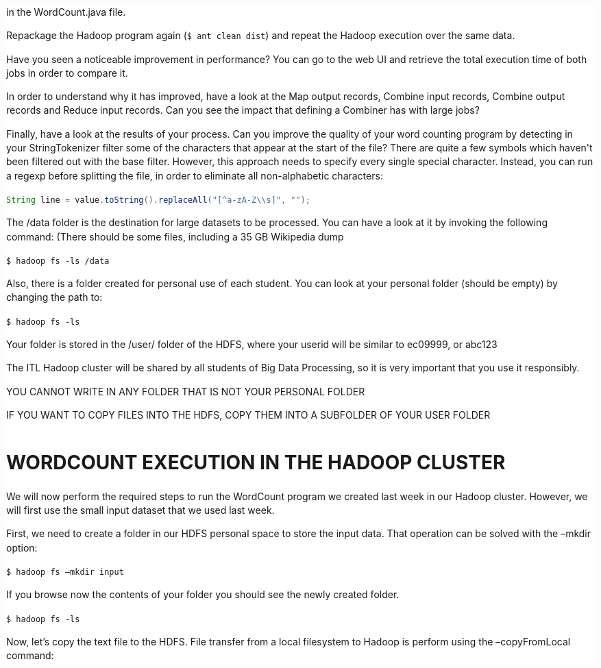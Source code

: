 
in the WordCount.java file.

Repackage the Hadoop program again (`$ ant clean dist`) and repeat the Hadoop execution over the same data.

Have you seen a noticeable improvement in performance? You can go to the web UI and retrieve the total execution time of both jobs in order to compare it.

In order to understand why it has improved, have a look at the Map output records, Combine input records, Combine output records and Reduce input records. Can you see the impact that defining a Combiner has with large jobs?

Finally, have a look at the results of your process. Can you improve the quality of your word counting program by detecting in your StringTokenizer filter some of the characters that appear at the start of the file? There are quite a few symbols which haven't been filtered out with the base filter. However, this approach needs to specify every single special character. Instead, you can run a regexp before splitting the file, in order to eliminate all non-alphabetic characters: 
```java
String line = value.toString().replaceAll("[^a-zA-Z\\s]", ""); 
```
The /data folder is the destination for large datasets to be processed.  You can have a look at it by invoking the following command: (There should be some files, including a 35 GB Wikipedia dump

`$ hadoop fs -ls /data`

 

Also, there is a folder created for personal use of each student. You can look at your personal folder (should be empty) by changing the path to:

`$ hadoop fs -ls`

Your folder is stored in the /user/<userid> folder of the HDFS, where your userid will be similar to ec09999, or abc123

The ITL Hadoop cluster will be shared by all students of Big Data Processing, so it is very important that you use it responsibly.

 YOU CANNOT WRITE IN ANY FOLDER THAT IS NOT YOUR PERSONAL FOLDER

IF YOU WANT TO COPY FILES INTO THE HDFS, COPY THEM INTO A SUBFOLDER OF YOUR USER FOLDER

 

# WORDCOUNT EXECUTION IN THE HADOOP CLUSTER
 

We will now perform the required steps to run the WordCount program we created last week in our Hadoop cluster. However, we will first use the small input dataset that we used last week.

First, we need to create a folder in our HDFS personal space to store the input data. That operation can be solved with the –mkdir option:

`$ hadoop fs –mkdir input`

If you browse now the contents of your folder you should see the newly created folder.

`$ hadoop fs -ls`

Now, let’s copy the text file to the HDFS. File transfer from a local filesystem to Hadoop is perform using the –copyFromLocal command:
